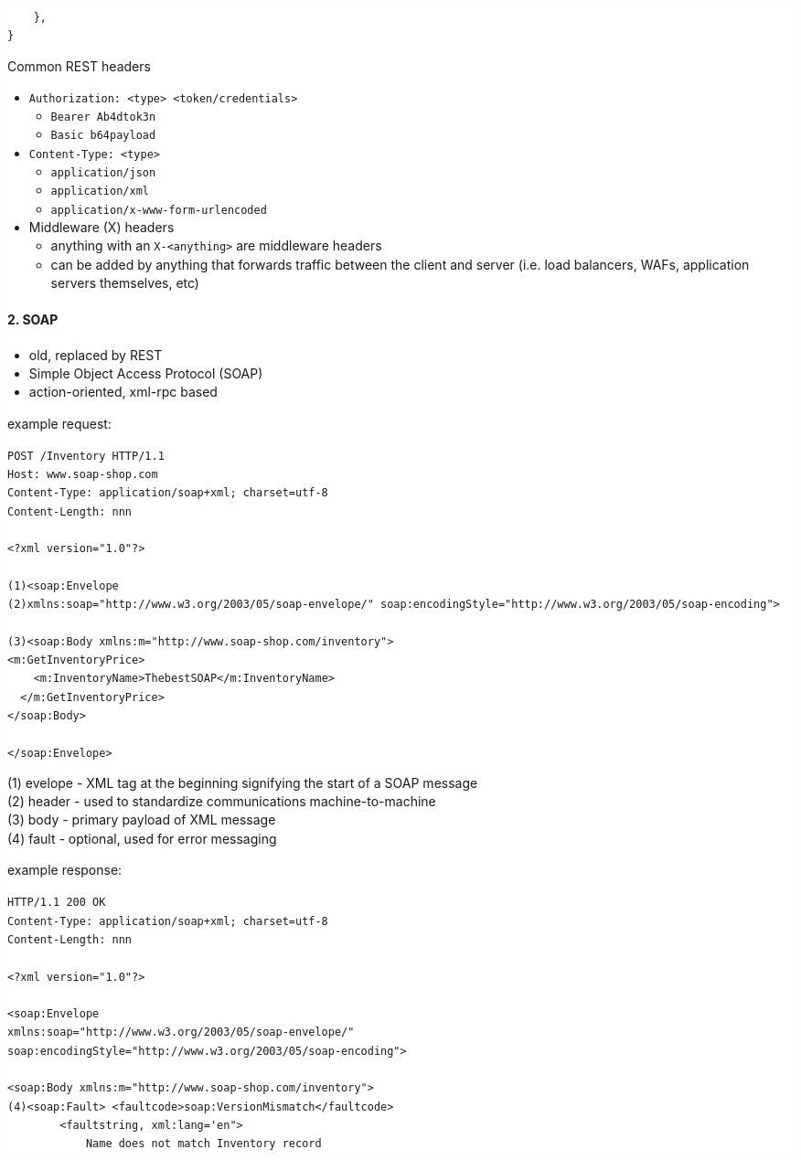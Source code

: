 ```
	},
}
```

Common REST headers
- `Authorization: <type> <token/credentials> `
	- `Bearer Ab4dtok3n`
	- `Basic b64payload`
- `Content-Type: <type>`
	- `application/json`
	- `application/xml`
	- `application/x-www-form-urlencoded`
- Middleware (X) headers
	- anything with an `X-<anything>` are middleware headers
	- can be added by anything that forwards traffic between the client and server (i.e. load balancers, WAFs, application servers themselves, etc)

#### 2. SOAP
- old, replaced by REST
- Simple Object Access Protocol (SOAP)
- action-oriented, xml-rpc based

example request:
```
POST /Inventory HTTP/1.1
Host: www.soap-shop.com
Content-Type: application/soap+xml; charset=utf-8
Content-Length: nnn

<?xml version="1.0"?>

(1)<soap:Envelope 
(2)xmlns:soap="http://www.w3.org/2003/05/soap-envelope/" soap:encodingStyle="http://www.w3.org/2003/05/soap-encoding">

(3)<soap:Body xmlns:m="http://www.soap-shop.com/inventory"> 
<m:GetInventoryPrice>
    <m:InventoryName>ThebestSOAP</m:InventoryName>
  </m:GetInventoryPrice>
</soap:Body>

</soap:Envelope>
```

(1) evelope - XML tag at the beginning signifying the start of a SOAP message  
(2) header - used to standardize communications machine-to-machine  
(3) body - primary payload of XML message  
(4) fault - optional, used for error messaging  

example response:
```
HTTP/1.1 200 OK
Content-Type: application/soap+xml; charset=utf-8
Content-Length: nnn

<?xml version="1.0"?>

<soap:Envelope
xmlns:soap="http://www.w3.org/2003/05/soap-envelope/"
soap:encodingStyle="http://www.w3.org/2003/05/soap-encoding">

<soap:Body xmlns:m="http://www.soap-shop.com/inventory"> 
(4)<soap:Fault> <faultcode>soap:VersionMismatch</faultcode>
		<faultstring, xml:lang='en">
            Name does not match Inventory record
```
